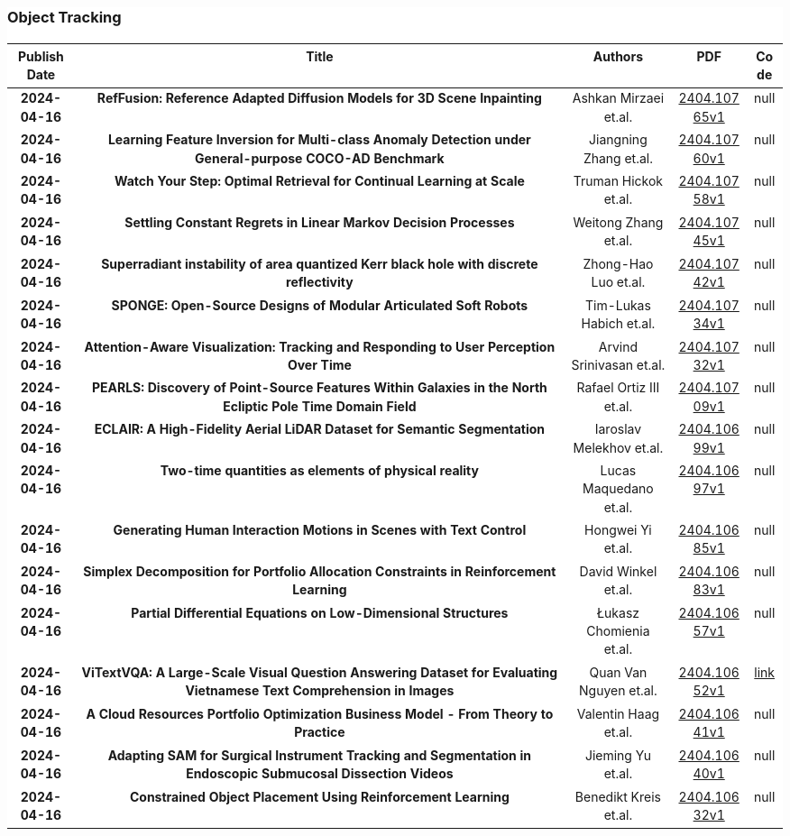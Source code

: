 ### Object Tracking
|Publish Date|Title|Authors|PDF|Code|
| :---: | :---: | :---: | :---: | :---: |
|**2024-04-16**|**RefFusion: Reference Adapted Diffusion Models for 3D Scene Inpainting**|Ashkan Mirzaei et.al.|[2404.10765v1](http://arxiv.org/abs/2404.10765v1)|null|
|**2024-04-16**|**Learning Feature Inversion for Multi-class Anomaly Detection under General-purpose COCO-AD Benchmark**|Jiangning Zhang et.al.|[2404.10760v1](http://arxiv.org/abs/2404.10760v1)|null|
|**2024-04-16**|**Watch Your Step: Optimal Retrieval for Continual Learning at Scale**|Truman Hickok et.al.|[2404.10758v1](http://arxiv.org/abs/2404.10758v1)|null|
|**2024-04-16**|**Settling Constant Regrets in Linear Markov Decision Processes**|Weitong Zhang et.al.|[2404.10745v1](http://arxiv.org/abs/2404.10745v1)|null|
|**2024-04-16**|**Superradiant instability of area quantized Kerr black hole with discrete reflectivity**|Zhong-Hao Luo et.al.|[2404.10742v1](http://arxiv.org/abs/2404.10742v1)|null|
|**2024-04-16**|**SPONGE: Open-Source Designs of Modular Articulated Soft Robots**|Tim-Lukas Habich et.al.|[2404.10734v1](http://arxiv.org/abs/2404.10734v1)|null|
|**2024-04-16**|**Attention-Aware Visualization: Tracking and Responding to User Perception Over Time**|Arvind Srinivasan et.al.|[2404.10732v1](http://arxiv.org/abs/2404.10732v1)|null|
|**2024-04-16**|**PEARLS: Discovery of Point-Source Features Within Galaxies in the North Ecliptic Pole Time Domain Field**|Rafael Ortiz III et.al.|[2404.10709v1](http://arxiv.org/abs/2404.10709v1)|null|
|**2024-04-16**|**ECLAIR: A High-Fidelity Aerial LiDAR Dataset for Semantic Segmentation**|Iaroslav Melekhov et.al.|[2404.10699v1](http://arxiv.org/abs/2404.10699v1)|null|
|**2024-04-16**|**Two-time quantities as elements of physical reality**|Lucas Maquedano et.al.|[2404.10697v1](http://arxiv.org/abs/2404.10697v1)|null|
|**2024-04-16**|**Generating Human Interaction Motions in Scenes with Text Control**|Hongwei Yi et.al.|[2404.10685v1](http://arxiv.org/abs/2404.10685v1)|null|
|**2024-04-16**|**Simplex Decomposition for Portfolio Allocation Constraints in Reinforcement Learning**|David Winkel et.al.|[2404.10683v1](http://arxiv.org/abs/2404.10683v1)|null|
|**2024-04-16**|**Partial Differential Equations on Low-Dimensional Structures**|Łukasz Chomienia et.al.|[2404.10657v1](http://arxiv.org/abs/2404.10657v1)|null|
|**2024-04-16**|**ViTextVQA: A Large-Scale Visual Question Answering Dataset for Evaluating Vietnamese Text Comprehension in Images**|Quan Van Nguyen et.al.|[2404.10652v1](http://arxiv.org/abs/2404.10652v1)|[link](https://github.com/minhquan6203/vitextvqa-dataset)|
|**2024-04-16**|**A Cloud Resources Portfolio Optimization Business Model - From Theory to Practice**|Valentin Haag et.al.|[2404.10641v1](http://arxiv.org/abs/2404.10641v1)|null|
|**2024-04-16**|**Adapting SAM for Surgical Instrument Tracking and Segmentation in Endoscopic Submucosal Dissection Videos**|Jieming Yu et.al.|[2404.10640v1](http://arxiv.org/abs/2404.10640v1)|null|
|**2024-04-16**|**Constrained Object Placement Using Reinforcement Learning**|Benedikt Kreis et.al.|[2404.10632v1](http://arxiv.org/abs/2404.10632v1)|null|
